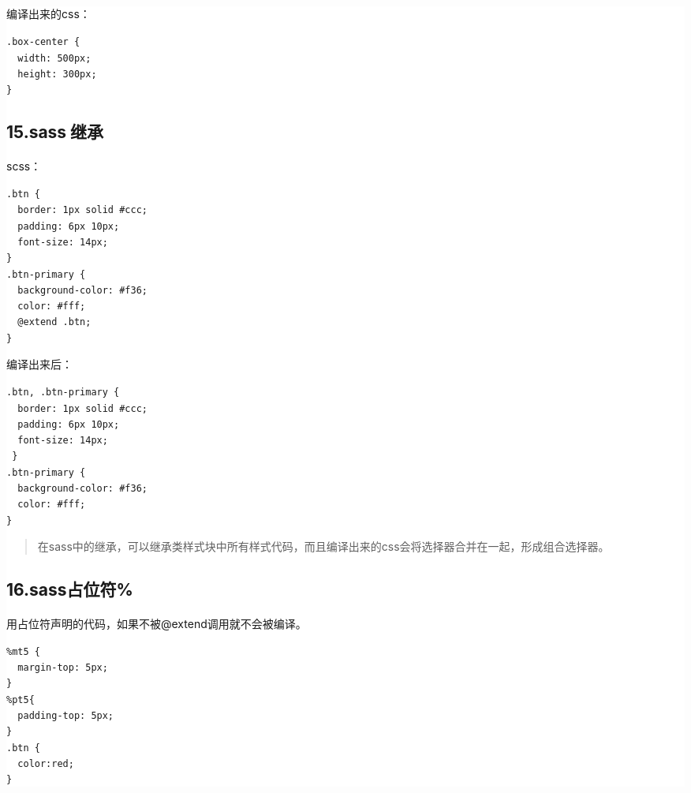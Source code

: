 编译出来的css：

```
.box-center {
  width: 500px;
  height: 300px;
}
```

## 15.sass 继承
scss：

```
.btn {
  border: 1px solid #ccc;
  padding: 6px 10px;
  font-size: 14px;
}
.btn-primary {
  background-color: #f36;
  color: #fff;
  @extend .btn;
}
```

编译出来后：

```
.btn, .btn-primary {
  border: 1px solid #ccc;
  padding: 6px 10px;
  font-size: 14px;
 }
.btn-primary {
  background-color: #f36;
  color: #fff; 
}
```
> 在sass中的继承，可以继承类样式块中所有样式代码，而且编译出来的css会将选择器合并在一起，形成组合选择器。

## 16.sass占位符%
用占位符声明的代码，如果不被@extend调用就不会被编译。

```
%mt5 {
  margin-top: 5px;
}
%pt5{
  padding-top: 5px;
}
.btn {
  color:red;
}
```
